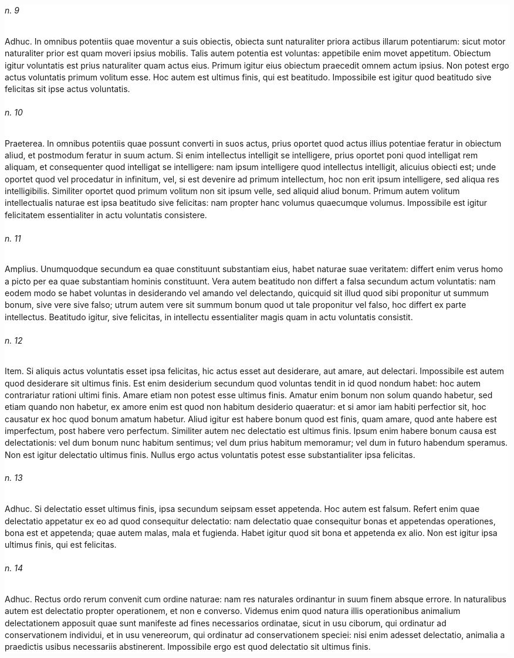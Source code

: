 ###### n. 9
Adhuc. In omnibus potentiis quae moventur a suis obiectis, obiecta sunt naturaliter priora actibus illarum potentiarum: sicut motor naturaliter prior est quam moveri ipsius mobilis. Talis autem potentia est voluntas: appetibile enim movet appetitum. Obiectum igitur voluntatis est prius naturaliter quam actus eius. Primum igitur eius obiectum praecedit omnem actum ipsius. Non potest ergo actus voluntatis primum volitum esse. Hoc autem est ultimus finis, qui est beatitudo. Impossibile est igitur quod beatitudo sive felicitas sit ipse actus voluntatis.

###### n. 10
Praeterea. In omnibus potentiis quae possunt converti in suos actus, prius oportet quod actus illius potentiae feratur in obiectum aliud, et postmodum feratur in suum actum. Si enim intellectus intelligit se intelligere, prius oportet poni quod intelligat rem aliquam, et consequenter quod intelligat se intelligere: nam ipsum intelligere quod intellectus intelligit, alicuius obiecti est; unde oportet quod vel procedatur in infinitum, vel, si est devenire ad primum intellectum, hoc non erit ipsum intelligere, sed aliqua res intelligibilis. Similiter oportet quod primum volitum non sit ipsum velle, sed aliquid aliud bonum. Primum autem volitum intellectualis naturae est ipsa beatitudo sive felicitas: nam propter hanc volumus quaecumque volumus. Impossibile est igitur felicitatem essentialiter in actu voluntatis consistere.

###### n. 11
Amplius. Unumquodque secundum ea quae constituunt substantiam eius, habet naturae suae veritatem: differt enim verus homo a picto per ea quae substantiam hominis constituunt. Vera autem beatitudo non differt a falsa secundum actum voluntatis: nam eodem modo se habet voluntas in desiderando vel amando vel delectando, quicquid sit illud quod sibi proponitur ut summum bonum, sive vere sive falso; utrum autem vere sit summum bonum quod ut tale proponitur vel falso, hoc differt ex parte intellectus. Beatitudo igitur, sive felicitas, in intellectu essentialiter magis quam in actu voluntatis consistit.

###### n. 12
Item. Si aliquis actus voluntatis esset ipsa felicitas, hic actus esset aut desiderare, aut amare, aut delectari. Impossibile est autem quod desiderare sit ultimus finis. Est enim desiderium secundum quod voluntas tendit in id quod nondum habet: hoc autem contrariatur rationi ultimi finis. Amare etiam non potest esse ultimus finis. Amatur enim bonum non solum quando habetur, sed etiam quando non habetur, ex amore enim est quod non habitum desiderio quaeratur: et si amor iam habiti perfectior sit, hoc causatur ex hoc quod bonum amatum habetur. Aliud igitur est habere bonum quod est finis, quam amare, quod ante habere est imperfectum, post habere vero perfectum. Similiter autem nec delectatio est ultimus finis. Ipsum enim habere bonum causa est delectationis: vel dum bonum nunc habitum sentimus; vel dum prius habitum memoramur; vel dum in futuro habendum speramus. Non est igitur delectatio ultimus finis. Nullus ergo actus voluntatis potest esse substantialiter ipsa felicitas.

###### n. 13
Adhuc. Si delectatio esset ultimus finis, ipsa secundum seipsam esset appetenda. Hoc autem est falsum. Refert enim quae delectatio appetatur ex eo ad quod consequitur delectatio: nam delectatio quae consequitur bonas et appetendas operationes, bona est et appetenda; quae autem malas, mala et fugienda. Habet igitur quod sit bona et appetenda ex alio. Non est igitur ipsa ultimus finis, qui est felicitas.

###### n. 14
Adhuc. Rectus ordo rerum convenit cum ordine naturae: nam res naturales ordinantur in suum finem absque errore. In naturalibus autem est delectatio propter operationem, et non e converso. Videmus enim quod natura illis operationibus animalium delectationem apposuit quae sunt manifeste ad fines necessarios ordinatae, sicut in usu ciborum, qui ordinatur ad conservationem individui, et in usu venereorum, qui ordinatur ad conservationem speciei: nisi enim adesset delectatio, animalia a praedictis usibus necessariis abstinerent. Impossibile ergo est quod delectatio sit ultimus finis.
